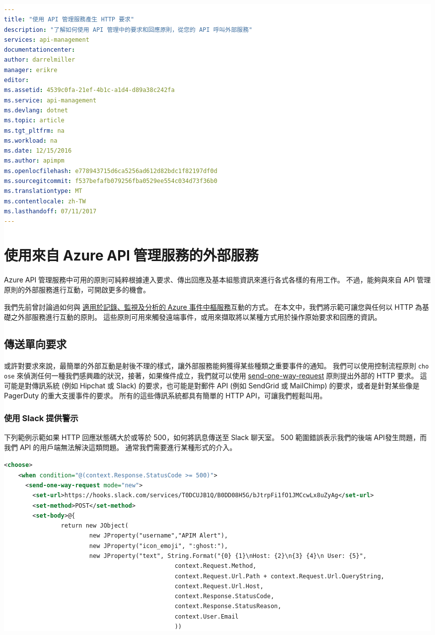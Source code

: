 ```yaml
---
title: "使用 API 管理服務產生 HTTP 要求"
description: "了解如何使用 API 管理中的要求和回應原則，從您的 API 呼叫外部服務"
services: api-management
documentationcenter: 
author: darrelmiller
manager: erikre
editor: 
ms.assetid: 4539c0fa-21ef-4b1c-a1d4-d89a38c242fa
ms.service: api-management
ms.devlang: dotnet
ms.topic: article
ms.tgt_pltfrm: na
ms.workload: na
ms.date: 12/15/2016
ms.author: apimpm
ms.openlocfilehash: e778943715d6ca5256ad612d82bdc1f82197df0d
ms.sourcegitcommit: f537befafb079256fba0529ee554c034d73f36b0
ms.translationtype: MT
ms.contentlocale: zh-TW
ms.lasthandoff: 07/11/2017
---
```

# <a name="using-external-services-from-the-azure-api-management-service"></a>使用來自 Azure API 管理服務的外部服務
Azure API 管理服務中可用的原則可純粹根據連入要求、傳出回應及基本組態資訊來進行各式各樣的有用工作。 不過，能夠與來自 API 管理原則的外部服務進行互動，可開啟更多的機會。

我們先前曾討論過如何與 [適用於記錄、監視及分析的 Azure 事件中樞服務](api-management-log-to-eventhub-sample.md)互動的方式。 在本文中，我們將示範可讓您與任何以 HTTP 為基礎之外部服務進行互動的原則。 這些原則可用來觸發遠端事件，或用來擷取將以某種方式用於操作原始要求和回應的資訊。

## <a name="send-one-way-request"></a>傳送單向要求
或許對要求來說，最簡單的外部互動是射後不理的樣式，讓外部服務能夠獲得某些種類之重要事件的通知。 我們可以使用控制流程原則 `choose` 來偵測任何一種我們感興趣的狀況，接著，如果條件成立，我們就可以使用 [send-one-way-request](https://msdn.microsoft.com/library/azure/dn894085.aspx#SendOneWayRequest) 原則提出外部的 HTTP 要求。 這可能是對傳訊系統 (例如 Hipchat 或 Slack) 的要求，也可能是對郵件 API (例如 SendGrid 或 MailChimp) 的要求，或者是針對某些像是 PagerDuty 的重大支援事件的要求。 所有的這些傳訊系統都具有簡單的 HTTP API，可讓我們輕鬆叫用。

### <a name="alerting-with-slack"></a>使用 Slack 提供警示
下列範例示範如果 HTTP 回應狀態碼大於或等於 500，如何將訊息傳送至 Slack 聊天室。 500 範圍錯誤表示我們的後端 API發生問題，而我們 API 的用戶端無法解決這類問題。 通常我們需要進行某種形式的介入。  

```xml
<choose>
    <when condition="@(context.Response.StatusCode >= 500)">
      <send-one-way-request mode="new">
        <set-url>https://hooks.slack.com/services/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</set-url>
        <set-method>POST</set-method>
        <set-body>@{
                return new JObject(
                        new JProperty("username","APIM Alert"),
                        new JProperty("icon_emoji", ":ghost:"),
                        new JProperty("text", String.Format("{0} {1}\nHost: {2}\n{3} {4}\n User: {5}",
                                                context.Request.Method,
                                                context.Request.Url.Path + context.Request.Url.QueryString,
                                                context.Request.Url.Host,
                                                context.Response.StatusCode,
                                                context.Response.StatusReason,
                                                context.User.Email
                                                ))
```